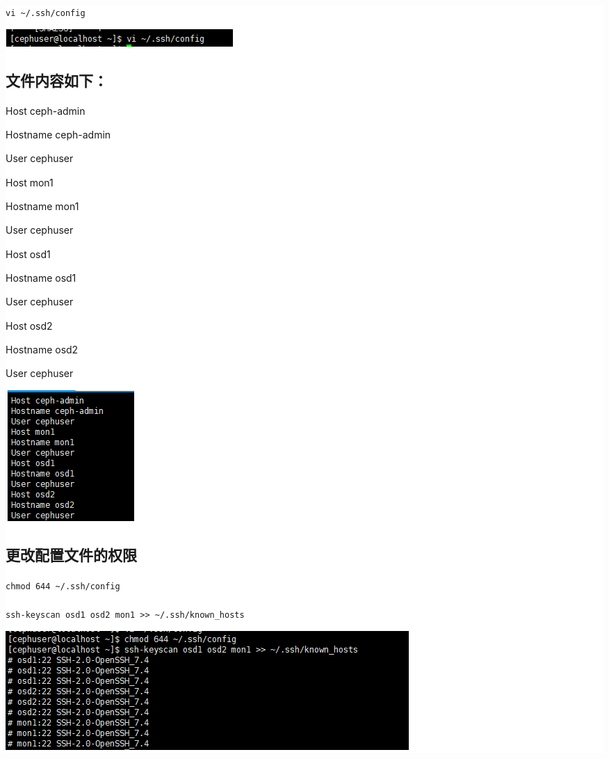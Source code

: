 ```
vi ~/.ssh/config
```

![](../images4/23.png)

## 文件内容如下：

Host ceph-admin 

Hostname ceph-admin 

User cephuser

Host mon1

Hostname mon1 

User cephuser

Host osd1 

Hostname osd1 

User cephuser

Host osd2 

Hostname osd2 

User cephuser

![](../images4/24.png) 

 

## **更改配置文件的权限**

```
chmod 644 ~/.ssh/config

ssh-keyscan osd1 osd2 mon1 >> ~/.ssh/known_hosts
```

![](../images4/25.png)
